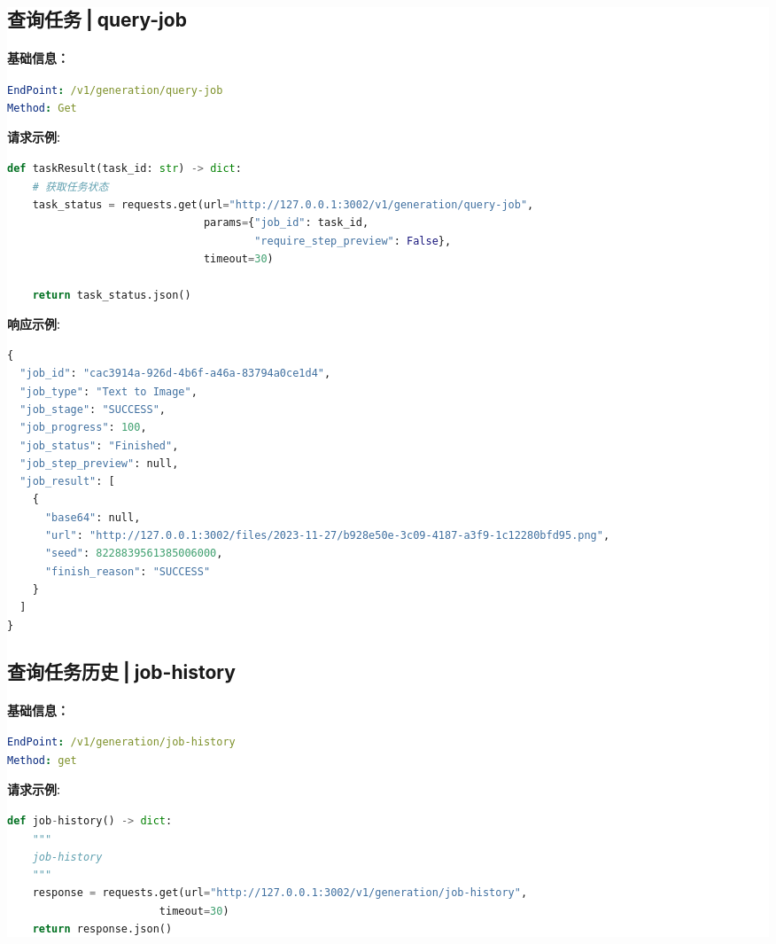 ## 查询任务 | query-job

**基础信息：**

```yaml
EndPoint: /v1/generation/query-job
Method: Get
```

**请求示例**:
```python
def taskResult(task_id: str) -> dict:
    # 获取任务状态
    task_status = requests.get(url="http://127.0.0.1:3002/v1/generation/query-job",
                               params={"job_id": task_id,
                                       "require_step_preview": False},
                               timeout=30)

    return task_status.json()
```

**响应示例**:
```python
{
  "job_id": "cac3914a-926d-4b6f-a46a-83794a0ce1d4",
  "job_type": "Text to Image",
  "job_stage": "SUCCESS",
  "job_progress": 100,
  "job_status": "Finished",
  "job_step_preview": null,
  "job_result": [
    {
      "base64": null,
      "url": "http://127.0.0.1:3002/files/2023-11-27/b928e50e-3c09-4187-a3f9-1c12280bfd95.png",
      "seed": 8228839561385006000,
      "finish_reason": "SUCCESS"
    }
  ]
}
```

## 查询任务历史 | job-history

**基础信息：**

```yaml
EndPoint: /v1/generation/job-history
Method: get
```

**请求示例**:

```python
def job-history() -> dict:
    """
    job-history
    """
    response = requests.get(url="http://127.0.0.1:3002/v1/generation/job-history",
                        timeout=30)
    return response.json()
```
